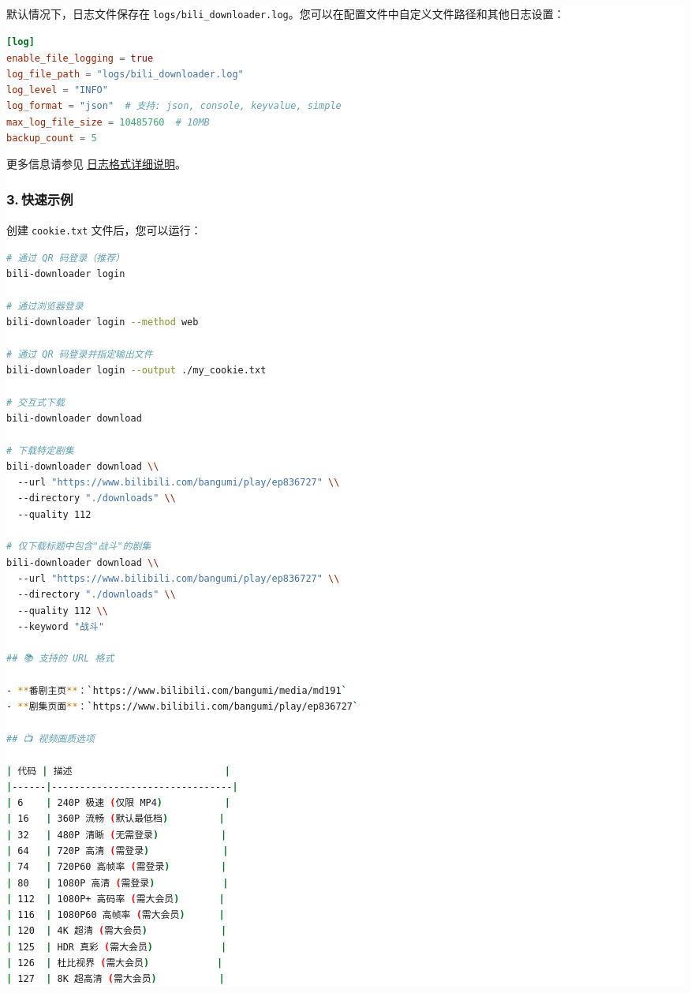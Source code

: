 默认情况下，日志文件保存在 `logs/bili_downloader.log`。您可以在配置文件中自定义文件路径和其他日志设置：

```toml
[log]
enable_file_logging = true
log_file_path = "logs/bili_downloader.log"
log_level = "INFO"
log_format = "json"  # 支持: json, console, keyvalue, simple
max_log_file_size = 10485760  # 10MB
backup_count = 5
```

更多信息请参见 [日志格式详细说明](LOG_FORMATS.md)。

### 3. 快速示例

创建 `cookie.txt` 文件后，您可以运行：

```bash
# 通过 QR 码登录（推荐）
bili-downloader login

# 通过浏览器登录
bili-downloader login --method web

# 通过 QR 码登录并指定输出文件
bili-downloader login --output ./my_cookie.txt

# 交互式下载
bili-downloader download

# 下载特定剧集
bili-downloader download \\
  --url "https://www.bilibili.com/bangumi/play/ep836727" \\
  --directory "./downloads" \\
  --quality 112

# 仅下载标题中包含"战斗"的剧集
bili-downloader download \\
  --url "https://www.bilibili.com/bangumi/play/ep836727" \\
  --directory "./downloads" \\
  --quality 112 \\
  --keyword "战斗"

## 📚 支持的 URL 格式

- **番剧主页**：`https://www.bilibili.com/bangumi/media/md191`
- **剧集页面**：`https://www.bilibili.com/bangumi/play/ep836727`

## 📺 视频画质选项

| 代码 | 描述                           |
|------|--------------------------------|
| 6    | 240P 极速 (仅限 MP4)           |
| 16   | 360P 流畅 (默认最低档)         |
| 32   | 480P 清晰 (无需登录)           |
| 64   | 720P 高清 (需登录)             |
| 74   | 720P60 高帧率 (需登录)         |
| 80   | 1080P 高清 (需登录)            |
| 112  | 1080P+ 高码率 (需大会员)       |
| 116  | 1080P60 高帧率 (需大会员)      |
| 120  | 4K 超清 (需大会员)             |
| 125  | HDR 真彩 (需大会员)            |
| 126  | 杜比视界 (需大会员)            |
| 127  | 8K 超高清 (需大会员)           |

```